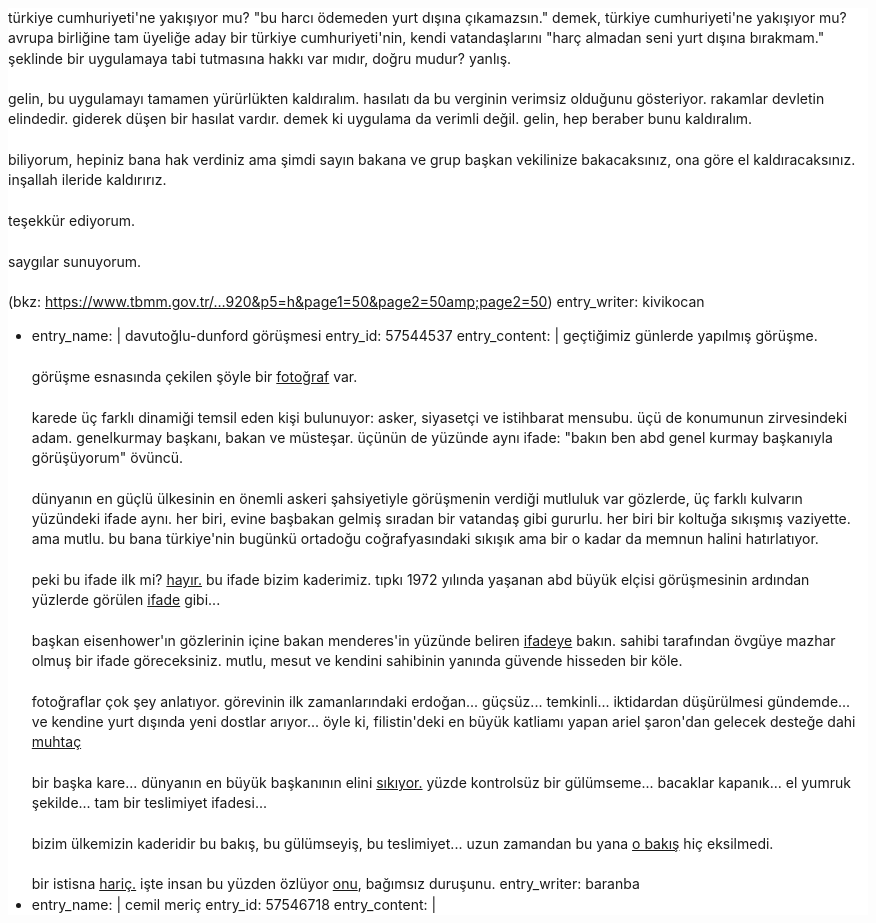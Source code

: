 türkiye cumhuriyeti'ne yakışıyor mu? "bu harcı ödemeden yurt dışına çıkamazsın." demek, türkiye cumhuriyeti'ne yakışıyor mu? avrupa birliğine tam üyeliğe aday bir türkiye cumhuriyeti'nin, kendi vatandaşlarını "harç almadan seni yurt dışına bırakmam." şeklinde bir uygulamaya tabi tutmasına hakkı var mıdır, doğru mudur? yanlış.<br/><br/>gelin, bu uygulamayı tamamen yürürlükten kaldıralım. hasılatı da bu verginin verimsiz olduğunu gösteriyor. rakamlar devletin elindedir. giderek düşen bir hasılat vardır. demek ki uygulama da verimli değil. gelin, hep beraber bunu kaldıralım.<br/><br/>biliyorum, hepiniz bana hak verdiniz ama şimdi sayın bakana ve grup başkan vekilinize bakacaksınız, ona göre el kaldıracaksınız. inşallah ileride kaldırırız.<br/><br/>teşekkür ediyorum.<br/><br/>saygılar sunuyorum.<br/><br/>(bkz: <a rel="nofollow" class="url" target="_blank" href="https://www.tbmm.gov.tr/develop/owa/ab_komisyonu_web.birlesim_baslangic_ab2?P4=21920&P5=H&page1=50&page2=50amp;page2=50" title="https://www.tbmm.gov.tr/develop/owa/ab_komisyonu_web.birlesim_baslangic_ab2?P4=21920&P5=H&page1=50&page2=50amp;page2=50">https://www.tbmm.gov.tr/…920&p5=h&page1=50&page2=50amp;page2=50</a>)
  entry_writer: kivikocan
- entry_name: |
    davutoğlu-dunford görüşmesi
  entry_id: 57544537
  entry_content: |
    geçtiğimiz günlerde yapılmış görüşme. <br/><br/>görüşme esnasında çekilen şöyle bir <a rel="nofollow" class="url" target="_blank" href="https://pbs.twimg.com/media/CYEW_WqWYAAX_ph.jpg" title="https://pbs.twimg.com/media/CYEW_WqWYAAX_ph.jpg">fotoğraf</a> var.<br/><br/>karede üç farklı dinamiği temsil eden kişi bulunuyor: asker, siyasetçi ve istihbarat mensubu. üçü de konumunun zirvesindeki adam. genelkurmay başkanı, bakan ve müsteşar. üçünün de yüzünde aynı ifade: "bakın ben abd genel kurmay başkanıyla görüşüyorum" övüncü. <br/><br/>dünyanın en güçlü ülkesinin en önemli askeri şahsiyetiyle görüşmenin verdiği mutluluk var gözlerde, üç farklı kulvarın yüzündeki ifade aynı. her biri, evine başbakan gelmiş sıradan bir vatandaş gibi gururlu. her biri bir koltuğa sıkışmış vaziyette. ama mutlu. bu bana türkiye'nin bugünkü ortadoğu coğrafyasındaki sıkışık ama bir o kadar da memnun halini hatırlatıyor.<br/><br/>peki bu ifade ilk mi? <a rel="nofollow" class="url" target="_blank" href="http://news.bbc.co.uk/olmedia/460000/images/_460408_ecevit300.jpg" title="http://news.bbc.co.uk/olmedia/460000/images/_460408_ecevit300.jpg">hayır.</a> bu ifade bizim kaderimiz. tıpkı 1972 yılında yaşanan abd büyük elçisi görüşmesinin ardından yüzlerde görülen <a rel="nofollow" class="url" target="_blank" href="http://img-cdn.ntv.com.tr/gorsel/dunya/demirel-ve-abd-elcisinin-1972deki-gorusmesi,HpykTVgLFk2d3jQwsayptw.jpg?width=620&mode=crop&scale=both&v=20150617022426756&meta=rectanglep;meta=rectangle" title="http://img-cdn.ntv.com.tr/gorsel/dunya/demirel-ve-abd-elcisinin-1972deki-gorusmesi,HpykTVgLFk2d3jQwsayptw.jpg?width=620&mode=crop&scale=both&v=20150617022426756&meta=rectanglep;meta=rectangle">ifade</a> gibi...<br/><br/>başkan eisenhower'ın gözlerinin içine bakan menderes'in yüzünde beliren <a rel="nofollow" class="url" target="_blank" href="https://upload.wikimedia.org/wikipedia/commons/d/d2/Eisenhower,_Bayar,_Menderes,_December_1959.jpg" title="https://upload.wikimedia.org/wikipedia/commons/d/d2/Eisenhower,_Bayar,_Menderes,_December_1959.jpg">ifadeye</a> bakın. sahibi tarafından övgüye mazhar olmuş bir ifade göreceksiniz. mutlu, mesut ve kendini sahibinin yanında güvende hisseden bir köle. <br/><br/>fotoğraflar çok şey anlatıyor. görevinin ilk zamanlarındaki erdoğan... güçsüz... temkinli... iktidardan düşürülmesi gündemde... ve kendine yurt dışında yeni dostlar arıyor... öyle ki, filistin'deki en büyük katliamı yapan ariel şaron'dan gelecek desteğe dahi <a rel="nofollow" class="url" target="_blank" href="http://galeri7.uludagsozluk.com/240/ariel-şaron-ve-recep-tayyip-erdoğan-ın-fotoğrafı_479025.jpg" title="http://galeri7.uludagsozluk.com/240/ariel-şaron-ve-recep-tayyip-erdoğan-ın-fotoğrafı_479025.jpg">muhtaç</a><br/><br/>bir başka kare... dünyanın en büyük başkanının elini <a rel="nofollow" class="url" target="_blank" href="http://prospect.org/sites/default/files/styles/thumbnail/public/ap071105020011.jpg?itok=cAhtcZpO" title="http://prospect.org/sites/default/files/styles/thumbnail/public/ap071105020011.jpg?itok=cAhtcZpO">sıkıyor.</a> yüzde kontrolsüz bir gülümseme... bacaklar kapanık... el yumruk şekilde... tam bir teslimiyet ifadesi... <br/><br/>bizim ülkemizin kaderidir bu bakış, bu gülümseyiş, bu teslimiyet... uzun zamandan bu yana <a rel="nofollow" class="url" target="_blank" href="http://i.milliyet.com.tr/GazeteHaberIciResim/2010/05/03/fft16_mf628197.Jpeg" title="http://i.milliyet.com.tr/GazeteHaberIciResim/2010/05/03/fft16_mf628197.Jpeg">o bakış</a> hiç eksilmedi. <br/><br/>bir istisna <a rel="nofollow" class="url" target="_blank" href="http://i56.tinypic.com/2ppzhg5.jpg" title="http://i56.tinypic.com/2ppzhg5.jpg">hariç.</a> işte insan bu yüzden özlüyor <a rel="nofollow" class="url" target="_blank" href="http://guncelmeydan.com/anasayfa/images/stories/BuyukResimler/GMKA08.jpg" title="http://guncelmeydan.com/anasayfa/images/stories/BuyukResimler/GMKA08.jpg">onu</a>, bağımsız duruşunu.
  entry_writer: baranba
- entry_name: |
    cemil meriç
  entry_id: 57546718
  entry_content: |